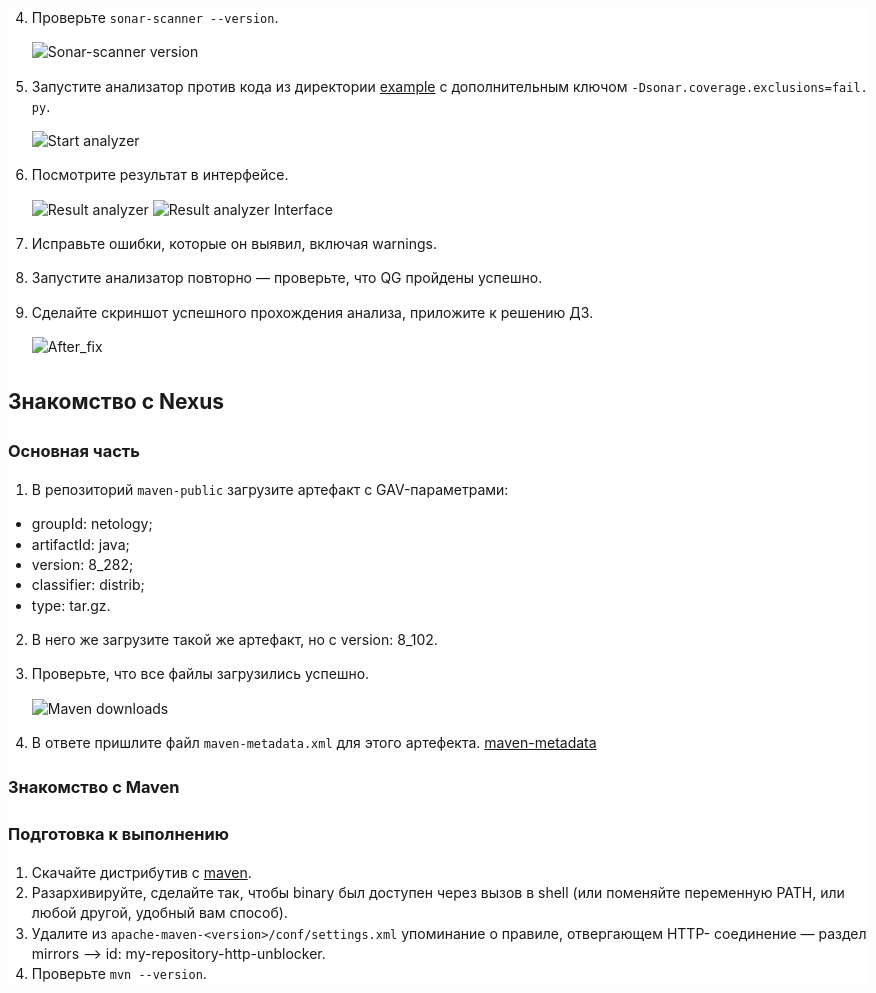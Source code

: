 4. Проверьте `sonar-scanner --version`.

   <img width="613" alt="Sonar-scanner version" src="https://github.com/user-attachments/assets/e8918f4c-55db-4046-9738-35c6fa65cd84">

5. Запустите анализатор против кода из директории [example](./example) с дополнительным ключом `-Dsonar.coverage.exclusions=fail.py`.

   <img width="687" alt="Start analyzer" src="https://github.com/user-attachments/assets/d32ac0d3-17cf-402c-8fa8-80a0ea4b1899">

6. Посмотрите результат в интерфейсе.

   <img width="685" alt="Result analyzer" src="https://github.com/user-attachments/assets/99048d48-8280-4dfd-b6b5-9145bab1f6b2">

   <img width="686" alt="Result analyzer Interface" src="https://github.com/user-attachments/assets/b2a2ae97-56b1-43b9-b143-9978e49826ac">

7. Исправьте ошибки, которые он выявил, включая warnings.
8. Запустите анализатор повторно — проверьте, что QG пройдены успешно.
9. Сделайте скриншот успешного прохождения анализа, приложите к решению ДЗ.

   <img width="682" alt="After_fix" src="https://github.com/user-attachments/assets/68c99597-e606-4d30-ba9f-7b5db8e0a291">


## Знакомство с Nexus

### Основная часть

1. В репозиторий `maven-public` загрузите артефакт с GAV-параметрами:

 *    groupId: netology;
 *    artifactId: java;
 *    version: 8_282;
 *    classifier: distrib;
 *    type: tar.gz.
   
2. В него же загрузите такой же артефакт, но с version: 8_102.
3. Проверьте, что все файлы загрузились успешно.

   <img width="484" alt="Maven downloads" src="https://github.com/user-attachments/assets/b4afffb5-d731-49e6-8b90-c79b0d28fe60">

4. В ответе пришлите файл `maven-metadata.xml` для этого артефекта.
   [maven-metadata](https://github.com/sash3939/CI-CD/blob/main/maven-metadata.xml)

### Знакомство с Maven

### Подготовка к выполнению

1. Скачайте дистрибутив с [maven](https://maven.apache.org/download.cgi).
2. Разархивируйте, сделайте так, чтобы binary был доступен через вызов в shell (или поменяйте переменную PATH, или любой другой, удобный вам способ).
3. Удалите из `apache-maven-<version>/conf/settings.xml` упоминание о правиле, отвергающем HTTP- соединение — раздел mirrors —> id: my-repository-http-unblocker.
4. Проверьте `mvn --version`.
